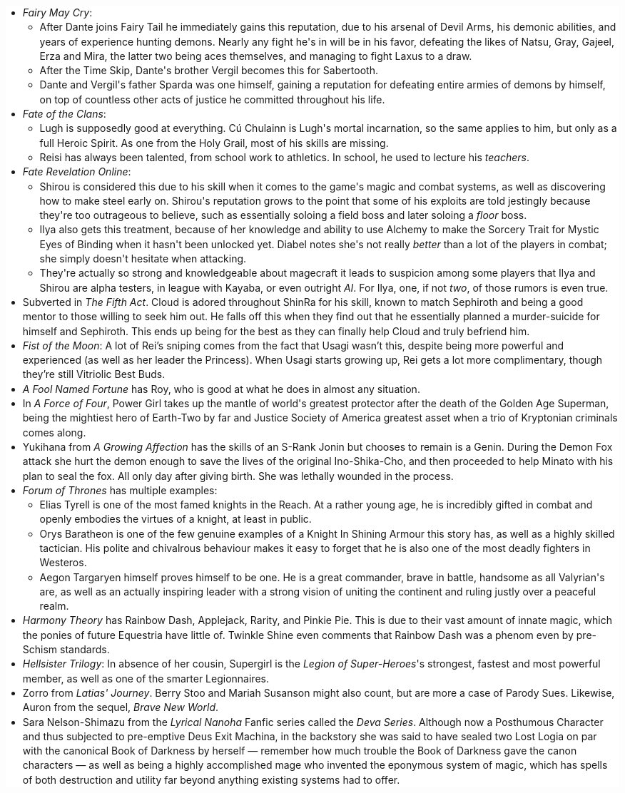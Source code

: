 -   _Fairy May Cry_:
    -   After Dante joins Fairy Tail he immediately gains this reputation, due to his arsenal of Devil Arms, his demonic abilities, and years of experience hunting demons. Nearly any fight he's in will be in his favor, defeating the likes of Natsu, Gray, Gajeel, Erza and Mira, the latter two being aces themselves, and managing to fight Laxus to a draw.
    -   After the Time Skip, Dante's brother Vergil becomes this for Sabertooth.
    -   Dante and Vergil's father Sparda was one himself, gaining a reputation for defeating entire armies of demons by himself, on top of countless other acts of justice he committed throughout his life.
-   _Fate of the Clans_:
    -   Lugh is supposedly good at everything. Cú Chulainn is Lugh's mortal incarnation, so the same applies to him, but only as a full Heroic Spirit. As one from the Holy Grail, most of his skills are missing.
    -   Reisi has always been talented, from school work to athletics. In school, he used to lecture his _teachers_.
-   _Fate Revelation Online_:
    -   Shirou is considered this due to his skill when it comes to the game's magic and combat systems, as well as discovering how to make steel early on. Shirou's reputation grows to the point that some of his exploits are told jestingly because they're too outrageous to believe, such as essentially soloing a field boss and later soloing a _floor_ boss.
    -   Ilya also gets this treatment, because of her knowledge and ability to use Alchemy to make the Sorcery Trait for Mystic Eyes of Binding when it hasn't been unlocked yet. Diabel notes she's not really _better_ than a lot of the players in combat; she simply doesn't hesitate when attacking.
    -   They're actually so strong and knowledgeable about magecraft it leads to suspicion among some players that Ilya and Shirou are alpha testers, in league with Kayaba, or even outright _AI_. For Ilya, one, if not _two_, of those rumors is even true.
-   Subverted in _The Fifth Act_. Cloud is adored throughout ShinRa for his skill, known to match Sephiroth and being a good mentor to those willing to seek him out. He falls off this when they find out that he essentially planned a murder-suicide for himself and Sephiroth. This ends up being for the best as they can finally help Cloud and truly befriend him.
-   _Fist of the Moon_: A lot of Rei’s sniping comes from the fact that Usagi wasn’t this, despite being more powerful and experienced (as well as her leader the Princess). When Usagi starts growing up, Rei gets a lot more complimentary, though they’re still Vitriolic Best Buds.
-   _A Fool Named Fortune_ has Roy, who is good at what he does in almost any situation.
-   In _A Force of Four_, Power Girl takes up the mantle of world's greatest protector after the death of the Golden Age Superman, being the mightiest hero of Earth-Two by far and Justice Society of America greatest asset when a trio of Kryptonian criminals comes along.
-   Yukihana from _A Growing Affection_ has the skills of an S-Rank Jonin but chooses to remain is a Genin. During the Demon Fox attack she hurt the demon enough to save the lives of the original Ino-Shika-Cho, and then proceeded to help Minato with his plan to seal the fox. All only day after giving birth. She was lethally wounded in the process.
-   _Forum of Thrones_ has multiple examples:
    -   Elias Tyrell is one of the most famed knights in the Reach. At a rather young age, he is incredibly gifted in combat and openly embodies the virtues of a knight, at least in public.
    -   Orys Baratheon is one of the few genuine examples of a Knight In Shining Armour this story has, as well as a highly skilled tactician. His polite and chivalrous behaviour makes it easy to forget that he is also one of the most deadly fighters in Westeros.
    -   Aegon Targaryen himself proves himself to be one. He is a great commander, brave in battle, handsome as all Valyrian's are, as well as an actually inspiring leader with a strong vision of uniting the continent and ruling justly over a peaceful realm.
-   _Harmony Theory_ has Rainbow Dash, Applejack, Rarity, and Pinkie Pie. This is due to their vast amount of innate magic, which the ponies of future Equestria have little of. Twinkle Shine even comments that Rainbow Dash was a phenom even by pre-Schism standards.
-   _Hellsister Trilogy_: In absence of her cousin, Supergirl is the _Legion of Super-Heroes_'s strongest, fastest and most powerful member, as well as one of the smarter Legionnaires.
-   Zorro from _Latias' Journey_. Berry Stoo and Mariah Susanson might also count, but are more a case of Parody Sues. Likewise, Auron from the sequel, _Brave New World_.
-   Sara Nelson-Shimazu from the _Lyrical Nanoha_ Fanfic series called the _Deva Series_. Although now a Posthumous Character and thus subjected to pre-emptive Deus Exit Machina, in the backstory she was said to have sealed two Lost Logia on par with the canonical Book of Darkness by herself — remember how much trouble the Book of Darkness gave the canon characters — as well as being a highly accomplished mage who invented the eponymous system of magic, which has spells of both destruction and utility far beyond anything existing systems had to offer.

